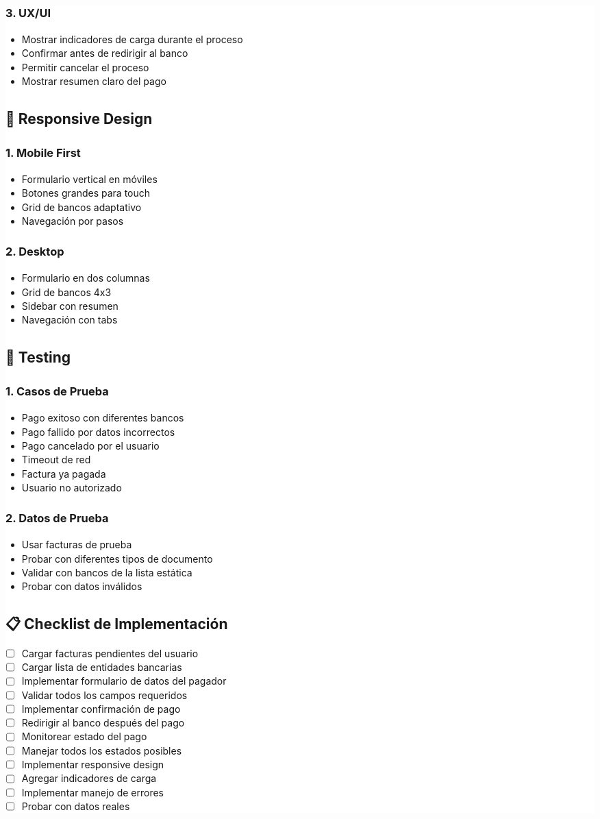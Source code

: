 ### 3. **UX/UI**
- Mostrar indicadores de carga durante el proceso
- Confirmar antes de redirigir al banco
- Permitir cancelar el proceso
- Mostrar resumen claro del pago

## 📱 Responsive Design

### 1. **Mobile First**
- Formulario vertical en móviles
- Botones grandes para touch
- Grid de bancos adaptativo
- Navegación por pasos

### 2. **Desktop**
- Formulario en dos columnas
- Grid de bancos 4x3
- Sidebar con resumen
- Navegación con tabs

## 🧪 Testing

### 1. **Casos de Prueba**
- Pago exitoso con diferentes bancos
- Pago fallido por datos incorrectos
- Pago cancelado por el usuario
- Timeout de red
- Factura ya pagada
- Usuario no autorizado

### 2. **Datos de Prueba**
- Usar facturas de prueba
- Probar con diferentes tipos de documento
- Validar con bancos de la lista estática
- Probar con datos inválidos

## 📋 Checklist de Implementación

- [ ] Cargar facturas pendientes del usuario
- [ ] Cargar lista de entidades bancarias
- [ ] Implementar formulario de datos del pagador
- [ ] Validar todos los campos requeridos
- [ ] Implementar confirmación de pago
- [ ] Redirigir al banco después del pago
- [ ] Monitorear estado del pago
- [ ] Manejar todos los estados posibles
- [ ] Implementar responsive design
- [ ] Agregar indicadores de carga
- [ ] Implementar manejo de errores
- [ ] Probar con datos reales
